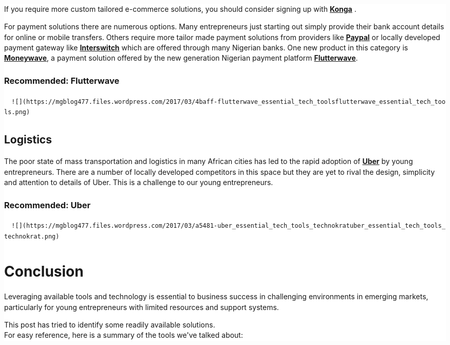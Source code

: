 

If you require more custom tailored e-commerce solutions, you should consider signing up with **[Konga](http://www.konga.com/)** .




For payment solutions there are numerous options. Many entrepreneurs just starting out simply provide their bank account details for online or mobile transfers. Others require more tailor made payment solutions from providers like **[Paypal](https://www.paypal.com/)** or locally developed payment gateway like **[Interswitch](https://www.interswitchgroup.com/)** which are offered through many Nigerian banks. One new product in this category is **[Moneywave](https://moneywave.flutterwave.com/)**, a payment solution offered by the new generation Nigerian payment platform **[Flutterwave](https://www.flutterwave.com/)**.




### Recommended: Flutterwave



  
      ![](https://mgblog477.files.wordpress.com/2017/03/4baff-flutterwave_essential_tech_toolsflutterwave_essential_tech_tools.png)
  



## Logistics




The poor state of mass transportation and logistics in many African cities has led to the rapid adoption of **[Uber](https://www.uber.com/)** by young entrepreneurs. There are a number of locally developed competitors in this space but they are yet to rival the design, simplicity and attention to details of Uber. This is a challenge to our young entrepreneurs. 




### Recommended: Uber



  
      ![](https://mgblog477.files.wordpress.com/2017/03/a5481-uber_essential_tech_tools_technokratuber_essential_tech_tools_technokrat.png)
  



# Conclusion




Leveraging available tools and technology is essential to business success in challenging environments in emerging markets, particularly for young entrepreneurs with limited resources and support systems. 




This post has tried to identify some readily available solutions.  
For easy reference, here is a summary of the tools we've talked about: 
